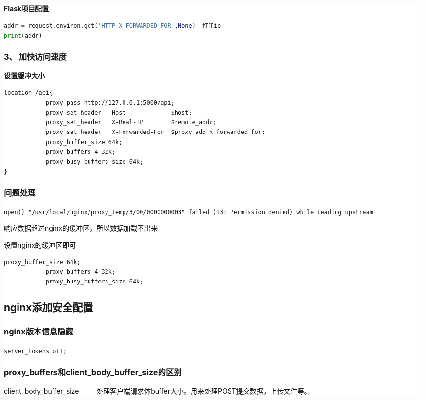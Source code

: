

**Flask项目配置**

```python
addr = request.environ.get('HTTP_X_FORWARDED_FOR',None)  打印ip
print(addr)
```

### 3、 加快访问速度

**设置缓冲大小**

```nginx
location /api{
            proxy_pass http://127.0.0.1:5000/api;
            proxy_set_header   Host             $host;
            proxy_set_header   X-Real-IP        $remote_addr;
            proxy_set_header   X-Forwarded-For  $proxy_add_x_forwarded_for;
            proxy_buffer_size 64k;
        	proxy_buffers 4 32k;
        	proxy_busy_buffers_size 64k;
}

```

### 问题处理

`open() "/usr/local/nginx/proxy_temp/3/00/0000000003" failed (13: Permission denied) while reading upstream`

响应数据超过nginx的缓冲区，所以数据加载不出来

设置nginx的缓冲区即可

```nginx
proxy_buffer_size 64k;
        	proxy_buffers 4 32k;
        	proxy_busy_buffers_size 64k;
```



## nginx添加安全配置

### nginx版本信息隐藏

```nginx
server_tokens off;
```



### proxy_buffers和client_body_buffer_size的区别

client_body_buffer_size 　　
   处理客户端请求体buffer大小。用来处理POST提交数据，上传文件等。
